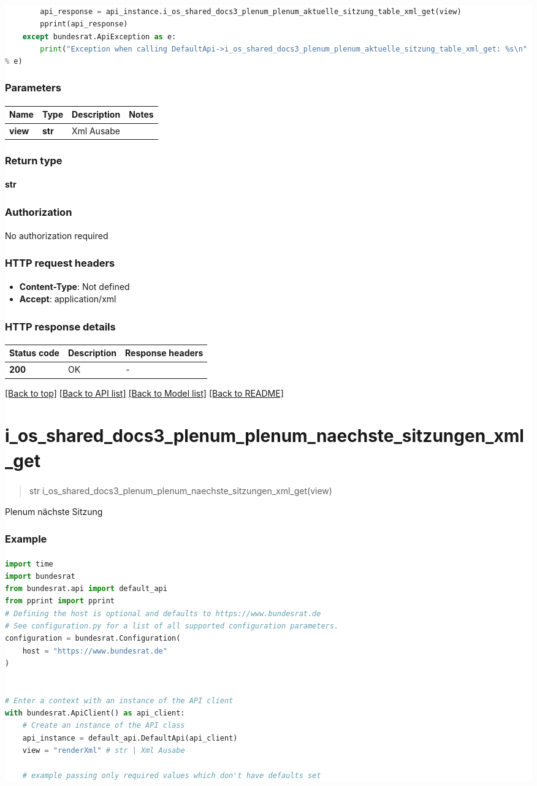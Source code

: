 ```python
        api_response = api_instance.i_os_shared_docs3_plenum_plenum_aktuelle_sitzung_table_xml_get(view)
        pprint(api_response)
    except bundesrat.ApiException as e:
        print("Exception when calling DefaultApi->i_os_shared_docs3_plenum_plenum_aktuelle_sitzung_table_xml_get: %s\n" % e)
```


### Parameters

Name | Type | Description  | Notes
------------- | ------------- | ------------- | -------------
 **view** | **str**| Xml Ausabe |

### Return type

**str**

### Authorization

No authorization required

### HTTP request headers

 - **Content-Type**: Not defined
 - **Accept**: application/xml


### HTTP response details

| Status code | Description | Response headers |
|-------------|-------------|------------------|
**200** | OK |  -  |

[[Back to top]](#) [[Back to API list]](../README.md#documentation-for-api-endpoints) [[Back to Model list]](../README.md#documentation-for-models) [[Back to README]](../README.md)

# **i_os_shared_docs3_plenum_plenum_naechste_sitzungen_xml_get**
> str i_os_shared_docs3_plenum_plenum_naechste_sitzungen_xml_get(view)

Plenum nächste Sitzung

### Example


```python
import time
import bundesrat
from bundesrat.api import default_api
from pprint import pprint
# Defining the host is optional and defaults to https://www.bundesrat.de
# See configuration.py for a list of all supported configuration parameters.
configuration = bundesrat.Configuration(
    host = "https://www.bundesrat.de"
)


# Enter a context with an instance of the API client
with bundesrat.ApiClient() as api_client:
    # Create an instance of the API class
    api_instance = default_api.DefaultApi(api_client)
    view = "renderXml" # str | Xml Ausabe

    # example passing only required values which don't have defaults set
```
